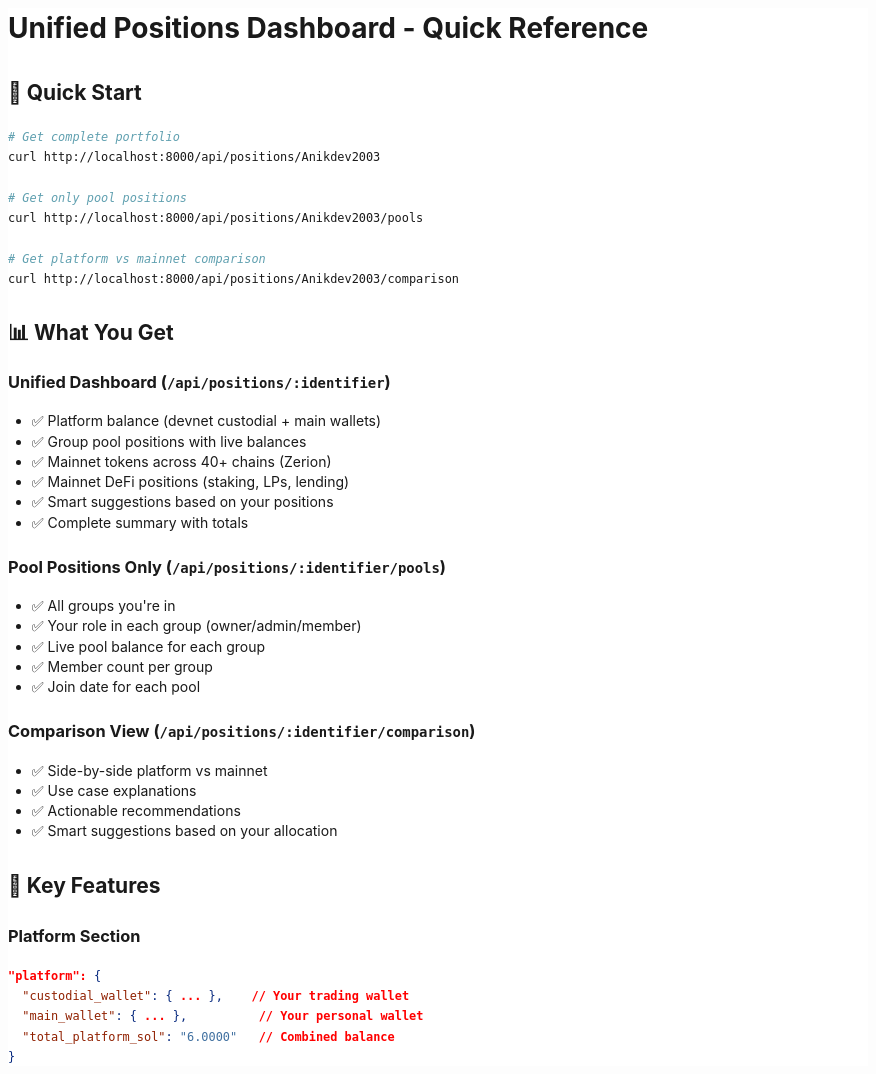 # Unified Positions Dashboard - Quick Reference

## 🚀 Quick Start

```bash
# Get complete portfolio
curl http://localhost:8000/api/positions/Anikdev2003

# Get only pool positions
curl http://localhost:8000/api/positions/Anikdev2003/pools

# Get platform vs mainnet comparison
curl http://localhost:8000/api/positions/Anikdev2003/comparison
```

## 📊 What You Get

### Unified Dashboard (`/api/positions/:identifier`)
- ✅ Platform balance (devnet custodial + main wallets)
- ✅ Group pool positions with live balances
- ✅ Mainnet tokens across 40+ chains (Zerion)
- ✅ Mainnet DeFi positions (staking, LPs, lending)
- ✅ Smart suggestions based on your positions
- ✅ Complete summary with totals

### Pool Positions Only (`/api/positions/:identifier/pools`)
- ✅ All groups you're in
- ✅ Your role in each group (owner/admin/member)
- ✅ Live pool balance for each group
- ✅ Member count per group
- ✅ Join date for each pool

### Comparison View (`/api/positions/:identifier/comparison`)
- ✅ Side-by-side platform vs mainnet
- ✅ Use case explanations
- ✅ Actionable recommendations
- ✅ Smart suggestions based on your allocation

## 🎯 Key Features

### Platform Section
```json
"platform": {
  "custodial_wallet": { ... },    // Your trading wallet
  "main_wallet": { ... },          // Your personal wallet
  "total_platform_sol": "6.0000"   // Combined balance
}
```
